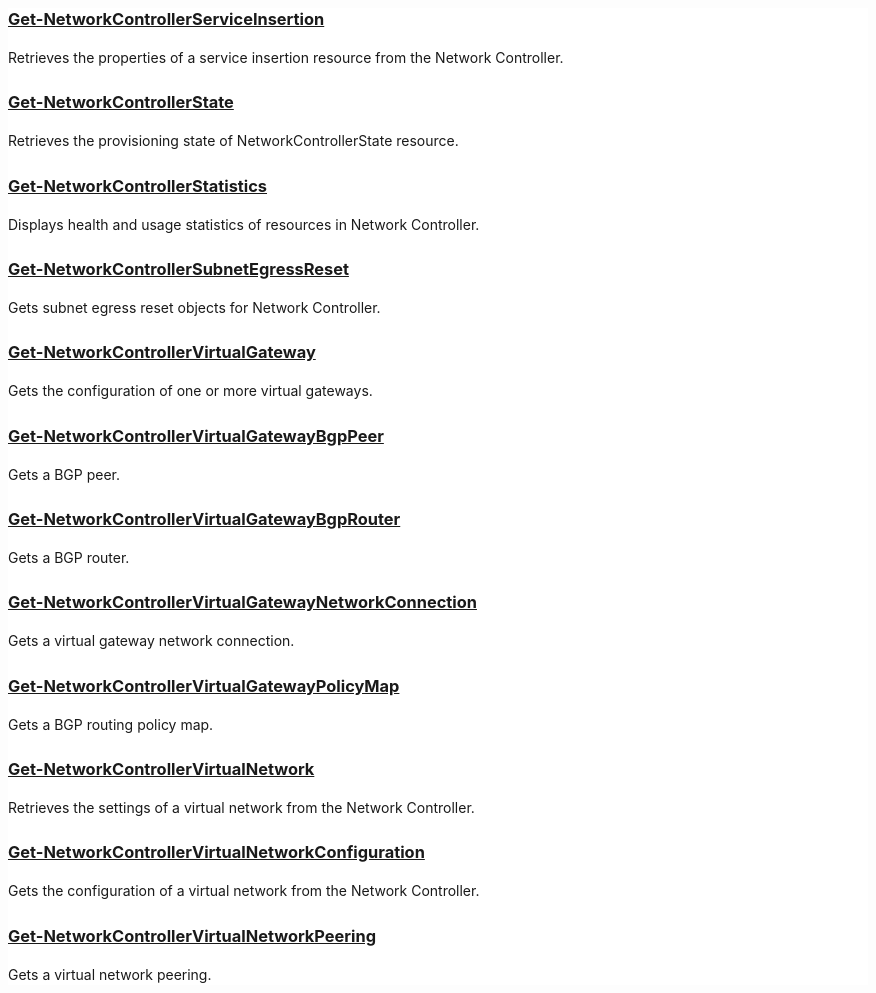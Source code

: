 ### [Get-NetworkControllerServiceInsertion](Get-NetworkControllerServiceInsertion.md)
Retrieves the properties of a service insertion resource from the Network Controller.

### [Get-NetworkControllerState](Get-NetworkControllerState.md)
Retrieves the provisioning state of NetworkControllerState resource.

### [Get-NetworkControllerStatistics](Get-NetworkControllerStatistics.md)
Displays health and usage statistics of resources in Network Controller.

### [Get-NetworkControllerSubnetEgressReset](Get-NetworkControllerSubnetEgressReset.md)
Gets subnet egress reset objects for Network Controller.

### [Get-NetworkControllerVirtualGateway](./Get-NetworkControllerVirtualGateway.md)
Gets the configuration of one or more virtual gateways.

### [Get-NetworkControllerVirtualGatewayBgpPeer](./Get-NetworkControllerVirtualGatewayBgpPeer.md)
Gets a BGP peer.

### [Get-NetworkControllerVirtualGatewayBgpRouter](./Get-NetworkControllerVirtualGatewayBgpRouter.md)
Gets a BGP router.

### [Get-NetworkControllerVirtualGatewayNetworkConnection](./Get-NetworkControllerVirtualGatewayNetworkConnection.md)
Gets a virtual gateway network connection.

### [Get-NetworkControllerVirtualGatewayPolicyMap](./Get-NetworkControllerVirtualGatewayPolicyMap.md)
Gets a BGP routing policy map.

### [Get-NetworkControllerVirtualNetwork](Get-NetworkControllerVirtualNetwork.md)
Retrieves the settings of a virtual network from the Network Controller.

### [Get-NetworkControllerVirtualNetworkConfiguration](./Get-NetworkControllerVirtualNetworkConfiguration.md)
Gets the configuration of a virtual network from the Network Controller.

### [Get-NetworkControllerVirtualNetworkPeering](Get-NetworkControllerVirtualNetworkPeering.md)
Gets a virtual network peering.
